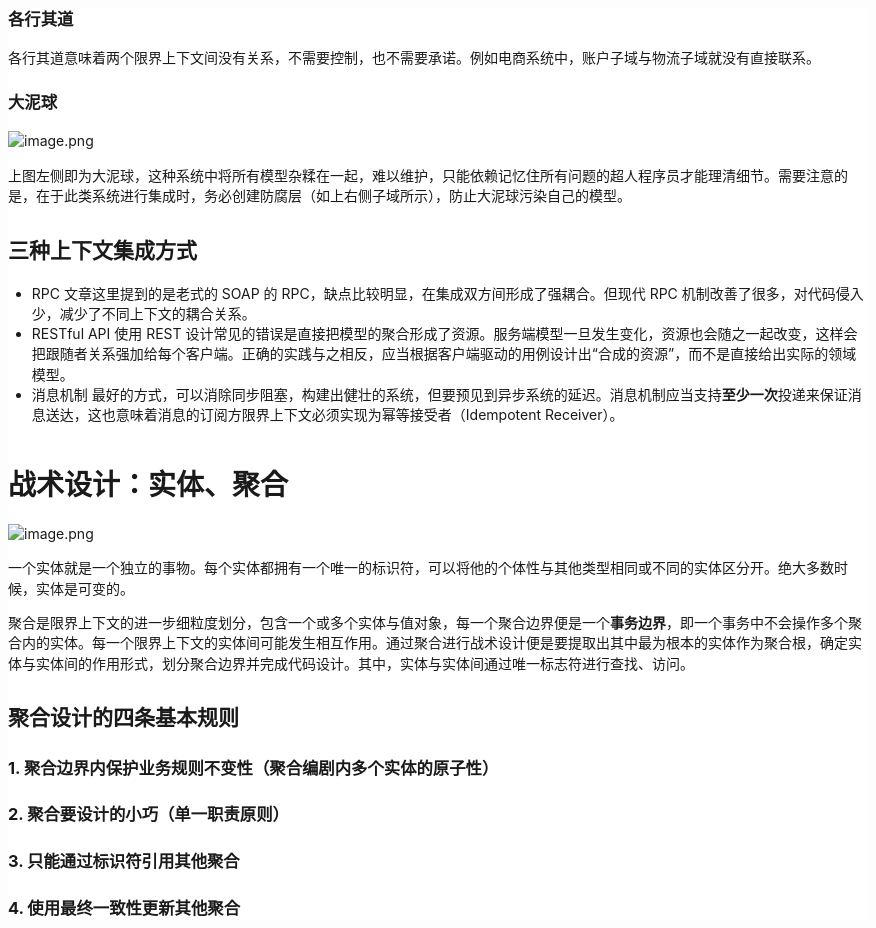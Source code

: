 
### 各行其道


各行其道意味着两个限界上下文间没有关系，不需要控制，也不需要承诺。例如电商系统中，账户子域与物流子域就没有直接联系。


### 大泥球


![image.png](https://cdn.nlark.com/yuque/0/2020/png/657413/1585472354203-617d6553-d4e7-4b22-a2a3-c9592b4e718c.png#align=left&display=inline&height=181&margin=%5Bobject%20Object%5D&name=image.png&originHeight=362&originWidth=1038&size=443050&status=done&style=none&width=519)


上图左侧即为大泥球，这种系统中将所有模型杂糅在一起，难以维护，只能依赖记忆住所有问题的超人程序员才能理清细节。需要注意的是，在于此类系统进行集成时，务必创建防腐层（如上右侧子域所示），防止大泥球污染自己的模型。


## 三种上下文集成方式


- RPC
文章这里提到的是老式的 SOAP 的 RPC，缺点比较明显，在集成双方间形成了强耦合。但现代 RPC 机制改善了很多，对代码侵入少，减少了不同上下文的耦合关系。
- RESTful API
使用 REST 设计常见的错误是直接把模型的聚合形成了资源。服务端模型一旦发生变化，资源也会随之一起改变，这样会把跟随者关系强加给每个客户端。正确的实践与之相反，应当根据客户端驱动的用例设计出“合成的资源”，而不是直接给出实际的领域模型。
- 消息机制
最好的方式，可以消除同步阻塞，构建出健壮的系统，但要预见到异步系统的延迟。消息机制应当支持**至少一次**投递来保证消息送达，这也意味着消息的订阅方限界上下文必须实现为幂等接受者（Idempotent Receiver）。



# 战术设计：实体、聚合


![image.png](https://cdn.nlark.com/yuque/0/2020/png/657413/1585472813524-7fefc632-ec1d-4d0a-aa12-6f0b104cb69c.png#align=left&display=inline&height=258&margin=%5Bobject%20Object%5D&name=image.png&originHeight=516&originWidth=1098&size=643675&status=done&style=none&width=549)


一个实体就是一个独立的事物。每个实体都拥有一个唯一的标识符，可以将他的个体性与其他类型相同或不同的实体区分开。绝大多数时候，实体是可变的。


聚合是限界上下文的进一步细粒度划分，包含一个或多个实体与值对象，每一个聚合边界便是一个**事务边界**，即一个事务中不会操作多个聚合内的实体。每一个限界上下文的实体间可能发生相互作用。通过聚合进行战术设计便是要提取出其中最为根本的实体作为聚合根，确定实体与实体间的作用形式，划分聚合边界并完成代码设计。其中，实体与实体间通过唯一标志符进行查找、访问。


## 聚合设计的四条基本规则


### 1. 聚合边界内保护业务规则不变性（聚合编剧内多个实体的原子性）


### 2. 聚合要设计的小巧（单一职责原则）


### 3. 只能通过标识符引用其他聚合


### 4. 使用最终一致性更新其他聚合
